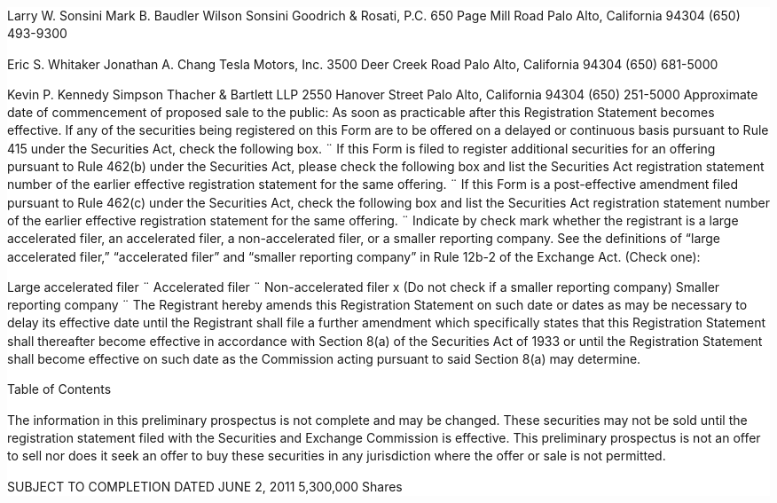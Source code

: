 Larry W. Sonsini
Mark B. Baudler
Wilson Sonsini Goodrich & Rosati, P.C.
650 Page Mill Road
Palo Alto, California 94304
(650) 493-9300
 	
Eric S. Whitaker
Jonathan A. Chang
Tesla Motors, Inc.
3500 Deer Creek Road
Palo Alto, California 94304
(650) 681-5000
 	
Kevin P. Kennedy
Simpson Thacher & Bartlett LLP
2550 Hanover Street
Palo Alto, California 94304
(650) 251-5000
Approximate date of commencement of proposed sale to the public: As soon as practicable after this Registration Statement becomes effective.
If any of the securities being registered on this Form are to be offered on a delayed or continuous basis pursuant to Rule 415 under the Securities Act, check the following box.  ¨
If this Form is filed to register additional securities for an offering pursuant to Rule 462(b) under the Securities Act, please check the following box and list the Securities Act registration statement number of the earlier effective registration statement for the same offering.  ¨
If this Form is a post-effective amendment filed pursuant to Rule 462(c) under the Securities Act, check the following box and list the Securities Act registration statement number of the earlier effective registration statement for the same offering.  ¨
Indicate by check mark whether the registrant is a large accelerated filer, an accelerated filer, a non-accelerated filer, or a smaller reporting company. See the definitions of “large accelerated filer,” “accelerated filer” and “smaller reporting company” in Rule 12b-2 of the Exchange Act. (Check one):
 
Large accelerated filer	 	¨	  	Accelerated filer	 	¨
Non-accelerated filer	 	x  (Do not check if a smaller reporting company)	  	Smaller reporting company	 	¨
The Registrant hereby amends this Registration Statement on such date or dates as may be necessary to delay its effective date until the Registrant shall file a further amendment which specifically states that this Registration Statement shall thereafter become effective in accordance with Section 8(a) of the Securities Act of 1933 or until the Registration Statement shall become effective on such date as the Commission acting pursuant to said Section 8(a) may determine.
 
 
 
Table of Contents

The information in this preliminary prospectus is not complete and may be changed. These securities may not be sold until the registration statement filed with the Securities and Exchange Commission is effective. This preliminary prospectus is not an offer to sell nor does it seek an offer to buy these securities in any jurisdiction where the offer or sale is not permitted.
 
SUBJECT TO COMPLETION DATED JUNE 2, 2011
5,300,000 Shares
 